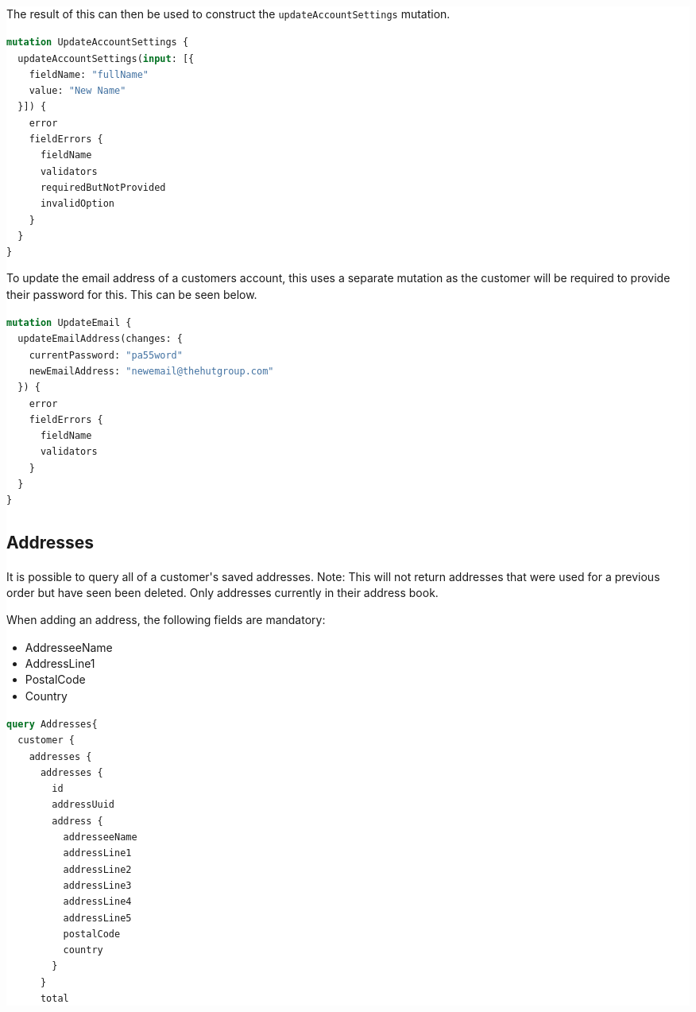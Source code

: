 The result of this can then be used to construct the `updateAccountSettings` mutation.
```graphql
mutation UpdateAccountSettings {
  updateAccountSettings(input: [{
    fieldName: "fullName"
    value: "New Name"
  }]) {
    error
    fieldErrors {
      fieldName
      validators
      requiredButNotProvided
      invalidOption
    }
  }
}
```

To update the email address of a customers account, this uses a separate mutation as the customer will be required to provide their password for this. This can be seen below.
```graphql
mutation UpdateEmail {
  updateEmailAddress(changes: {
    currentPassword: "pa55word"
    newEmailAddress: "newemail@thehutgroup.com"
  }) {
    error
    fieldErrors {
      fieldName
      validators
    }
  }
}
```

## Addresses
It is possible to query all of a customer's saved addresses. Note: This will not return addresses that were used for a previous order but have seen been deleted. Only addresses currently in their address book.

When adding an address, the following fields are mandatory:
- AddresseeName
- AddressLine1
- PostalCode
- Country

```graphql
query Addresses{
  customer {
    addresses {
      addresses {
        id
        addressUuid
        address {
          addresseeName
          addressLine1
          addressLine2
          addressLine3
          addressLine4
          addressLine5
          postalCode
          country
        }
      }
      total
```